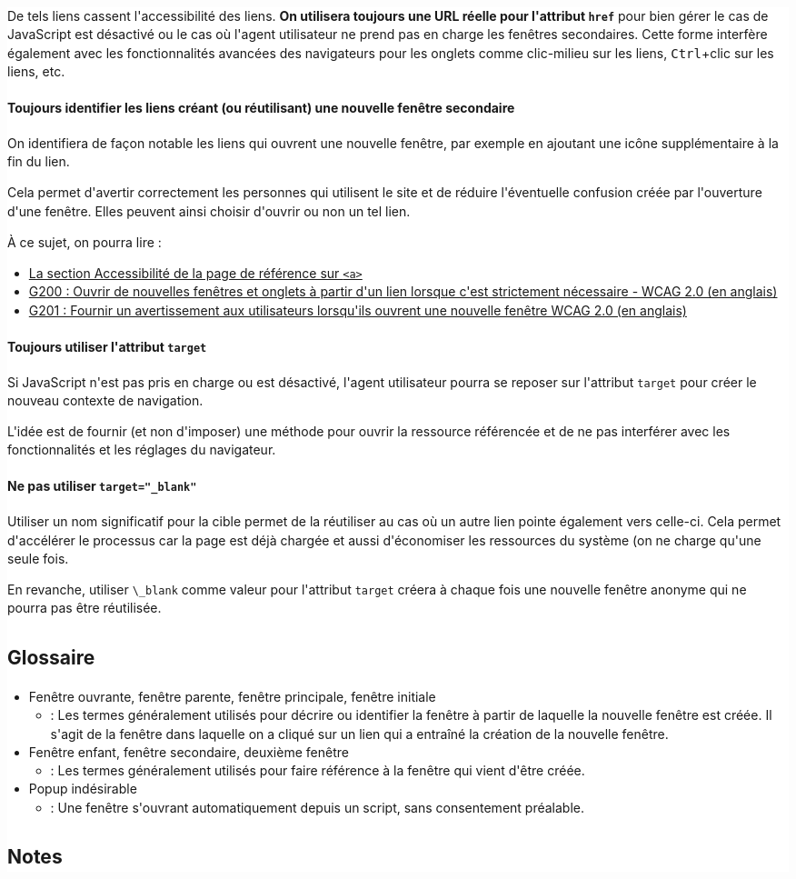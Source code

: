 De tels liens cassent l'accessibilité des liens. **On utilisera toujours une URL réelle pour l'attribut `href`** pour bien gérer le cas de JavaScript est désactivé ou le cas où l'agent utilisateur ne prend pas en charge les fenêtres secondaires. Cette forme interfère également avec les fonctionnalités avancées des navigateurs pour les onglets comme clic-milieu sur les liens, <kbd>Ctrl</kbd>+clic sur les liens, etc.

#### Toujours identifier les liens créant (ou réutilisant) une nouvelle fenêtre secondaire

On identifiera de façon notable les liens qui ouvrent une nouvelle fenêtre, par exemple en ajoutant une icône supplémentaire à la fin du lien.

Cela permet d'avertir correctement les personnes qui utilisent le site et de réduire l'éventuelle confusion créée par l'ouverture d'une fenêtre. Elles peuvent ainsi choisir d'ouvrir ou non un tel lien.

À ce sujet, on pourra lire&nbsp;:

- [La section Accessibilité de la page de référence sur `<a>`](/fr/docs/Web/HTML/Element/a#accessibilité)
- [G200 : Ouvrir de nouvelles fenêtres et onglets à partir d'un lien lorsque c'est strictement nécessaire - WCAG 2.0 (en anglais)](https://www.w3.org/TR/WCAG20-TECHS/G200.html)
- [G201 : Fournir un avertissement aux utilisateurs lorsqu'ils ouvrent une nouvelle fenêtre WCAG 2.0 (en anglais)](https://www.w3.org/TR/WCAG20-TECHS/G201.html)

#### Toujours utiliser l'attribut `target`

Si JavaScript n'est pas pris en charge ou est désactivé, l'agent utilisateur pourra se reposer sur l'attribut `target` pour créer le nouveau contexte de navigation.

L'idée est de fournir (et non d'imposer) une méthode pour ouvrir la ressource référencée et de ne pas interférer avec les fonctionnalités et les réglages du navigateur.

#### Ne pas utiliser `target="_blank"`

Utiliser un nom significatif pour la cible permet de la réutiliser au cas où un autre lien pointe également vers celle-ci. Cela permet d'accélérer le processus car la page est déjà chargée et aussi d'économiser les ressources du système (on ne charge qu'une seule fois.

En revanche, utiliser `\_blank` comme valeur pour l'attribut `target` créera à chaque fois une nouvelle fenêtre anonyme qui ne pourra pas être réutilisée.

## Glossaire

- Fenêtre ouvrante, fenêtre parente, fenêtre principale, fenêtre initiale
  - : Les termes généralement utilisés pour décrire ou identifier la fenêtre à partir de laquelle la nouvelle fenêtre est créée. Il s'agit de la fenêtre dans laquelle on a cliqué sur un lien qui a entraîné la création de la nouvelle fenêtre.
- Fenêtre enfant, fenêtre secondaire, deuxième fenêtre
  - : Les termes généralement utilisés pour faire référence à la fenêtre qui vient d'être créée.
- Popup indésirable
  - : Une fenêtre s'ouvrant automatiquement depuis un script, sans consentement préalable.

## Notes
